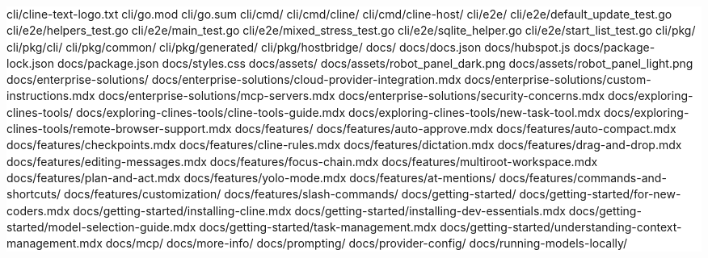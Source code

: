cli/cline-text-logo.txt
cli/go.mod
cli/go.sum
cli/cmd/
cli/cmd/cline/
cli/cmd/cline-host/
cli/e2e/
cli/e2e/default_update_test.go
cli/e2e/helpers_test.go
cli/e2e/main_test.go
cli/e2e/mixed_stress_test.go
cli/e2e/sqlite_helper.go
cli/e2e/start_list_test.go
cli/pkg/
cli/pkg/cli/
cli/pkg/common/
cli/pkg/generated/
cli/pkg/hostbridge/
docs/
docs/docs.json
docs/hubspot.js
docs/package-lock.json
docs/package.json
docs/styles.css
docs/assets/
docs/assets/robot_panel_dark.png
docs/assets/robot_panel_light.png
docs/enterprise-solutions/
docs/enterprise-solutions/cloud-provider-integration.mdx
docs/enterprise-solutions/custom-instructions.mdx
docs/enterprise-solutions/mcp-servers.mdx
docs/enterprise-solutions/security-concerns.mdx
docs/exploring-clines-tools/
docs/exploring-clines-tools/cline-tools-guide.mdx
docs/exploring-clines-tools/new-task-tool.mdx
docs/exploring-clines-tools/remote-browser-support.mdx
docs/features/
docs/features/auto-approve.mdx
docs/features/auto-compact.mdx
docs/features/checkpoints.mdx
docs/features/cline-rules.mdx
docs/features/dictation.mdx
docs/features/drag-and-drop.mdx
docs/features/editing-messages.mdx
docs/features/focus-chain.mdx
docs/features/multiroot-workspace.mdx
docs/features/plan-and-act.mdx
docs/features/yolo-mode.mdx
docs/features/at-mentions/
docs/features/commands-and-shortcuts/
docs/features/customization/
docs/features/slash-commands/
docs/getting-started/
docs/getting-started/for-new-coders.mdx
docs/getting-started/installing-cline.mdx
docs/getting-started/installing-dev-essentials.mdx
docs/getting-started/model-selection-guide.mdx
docs/getting-started/task-management.mdx
docs/getting-started/understanding-context-management.mdx
docs/mcp/
docs/more-info/
docs/prompting/
docs/provider-config/
docs/running-models-locally/